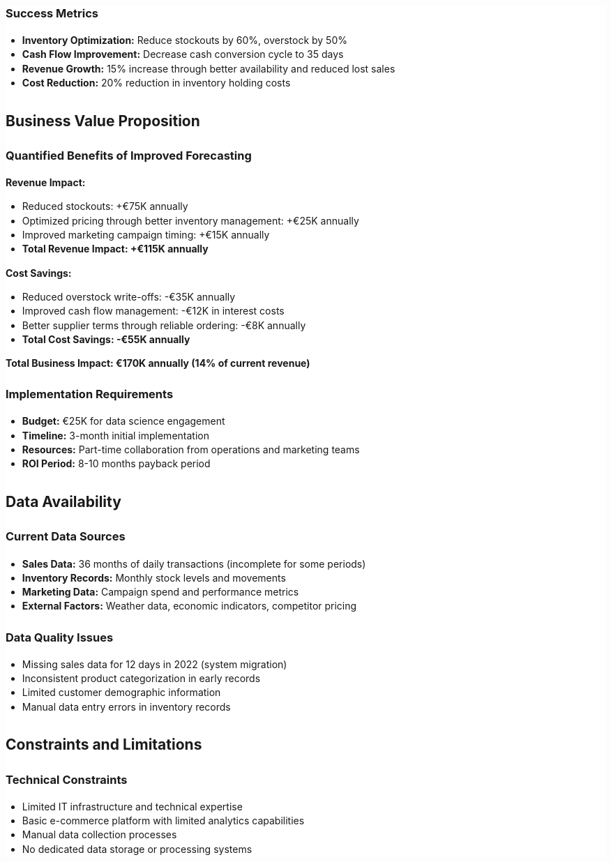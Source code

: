 ### Success Metrics
- **Inventory Optimization:** Reduce stockouts by 60%, overstock by 50%
- **Cash Flow Improvement:** Decrease cash conversion cycle to 35 days
- **Revenue Growth:** 15% increase through better availability and reduced lost sales
- **Cost Reduction:** 20% reduction in inventory holding costs

## Business Value Proposition

### Quantified Benefits of Improved Forecasting

**Revenue Impact:**
- Reduced stockouts: +€75K annually
- Optimized pricing through better inventory management: +€25K annually
- Improved marketing campaign timing: +€15K annually
- **Total Revenue Impact: +€115K annually**

**Cost Savings:**
- Reduced overstock write-offs: -€35K annually
- Improved cash flow management: -€12K in interest costs
- Better supplier terms through reliable ordering: -€8K annually
- **Total Cost Savings: -€55K annually**

**Total Business Impact: €170K annually (14% of current revenue)**

### Implementation Requirements
- **Budget:** €25K for data science engagement
- **Timeline:** 3-month initial implementation
- **Resources:** Part-time collaboration from operations and marketing teams
- **ROI Period:** 8-10 months payback period

## Data Availability

### Current Data Sources
- **Sales Data:** 36 months of daily transactions (incomplete for some periods)
- **Inventory Records:** Monthly stock levels and movements
- **Marketing Data:** Campaign spend and performance metrics
- **External Factors:** Weather data, economic indicators, competitor pricing

### Data Quality Issues
- Missing sales data for 12 days in 2022 (system migration)
- Inconsistent product categorization in early records
- Limited customer demographic information
- Manual data entry errors in inventory records

## Constraints and Limitations

### Technical Constraints
- Limited IT infrastructure and technical expertise
- Basic e-commerce platform with limited analytics capabilities
- Manual data collection processes
- No dedicated data storage or processing systems
